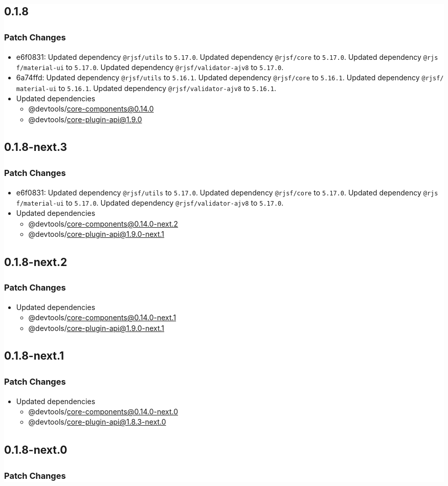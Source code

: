## 0.1.8

### Patch Changes

- e6f0831: Updated dependency `@rjsf/utils` to `5.17.0`.
  Updated dependency `@rjsf/core` to `5.17.0`.
  Updated dependency `@rjsf/material-ui` to `5.17.0`.
  Updated dependency `@rjsf/validator-ajv8` to `5.17.0`.
- 6a74ffd: Updated dependency `@rjsf/utils` to `5.16.1`.
  Updated dependency `@rjsf/core` to `5.16.1`.
  Updated dependency `@rjsf/material-ui` to `5.16.1`.
  Updated dependency `@rjsf/validator-ajv8` to `5.16.1`.
- Updated dependencies
  - @devtools/core-components@0.14.0
  - @devtools/core-plugin-api@1.9.0

## 0.1.8-next.3

### Patch Changes

- e6f0831: Updated dependency `@rjsf/utils` to `5.17.0`.
  Updated dependency `@rjsf/core` to `5.17.0`.
  Updated dependency `@rjsf/material-ui` to `5.17.0`.
  Updated dependency `@rjsf/validator-ajv8` to `5.17.0`.
- Updated dependencies
  - @devtools/core-components@0.14.0-next.2
  - @devtools/core-plugin-api@1.9.0-next.1

## 0.1.8-next.2

### Patch Changes

- Updated dependencies
  - @devtools/core-components@0.14.0-next.1
  - @devtools/core-plugin-api@1.9.0-next.1

## 0.1.8-next.1

### Patch Changes

- Updated dependencies
  - @devtools/core-components@0.14.0-next.0
  - @devtools/core-plugin-api@1.8.3-next.0

## 0.1.8-next.0

### Patch Changes

